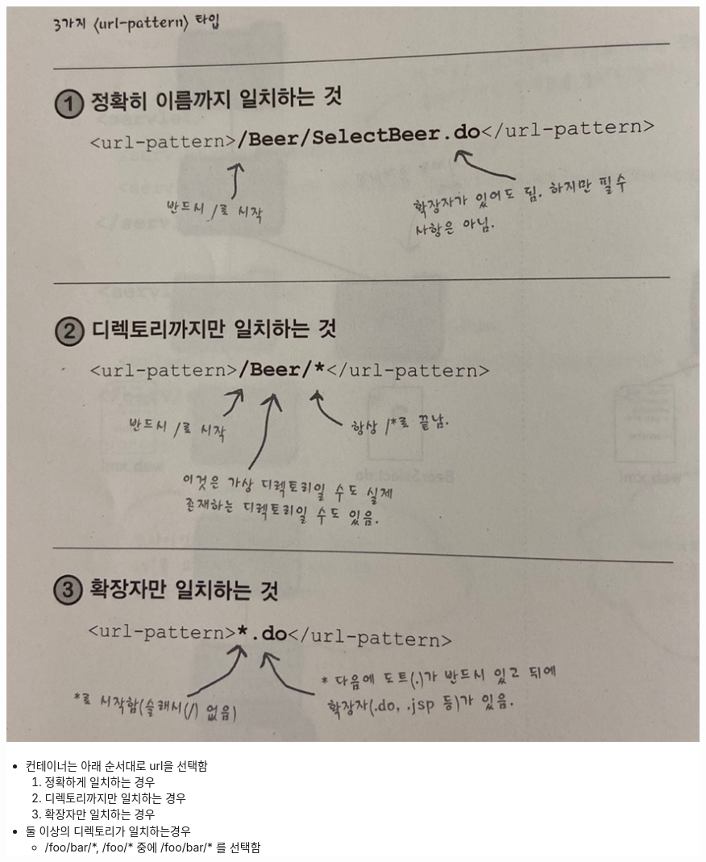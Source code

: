 ![8](./images/head-first-jsp-servlet/8.jpeg)

- 컨테이너는 아래 순서대로 url을 선택함
  1. 정확하게 일치하는 경우
  2. 디렉토리까지만 일치하는 경우
  3. 확장자만 일치하는 경우
- 둘 이상의 디렉토리가 일치하는경우
  - /foo/bar/\*, /foo/\* 중에 /foo/bar/\* 를 선택함
